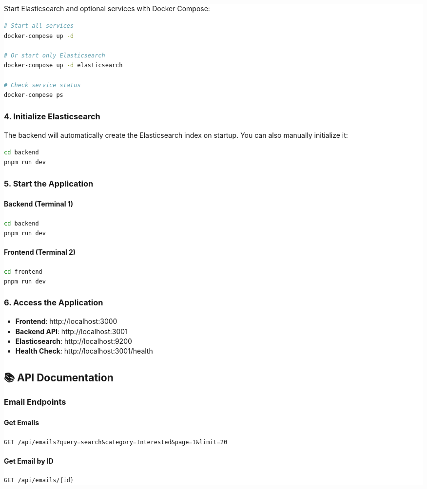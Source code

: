 Start Elasticsearch and optional services with Docker Compose:

```bash
# Start all services
docker-compose up -d

# Or start only Elasticsearch
docker-compose up -d elasticsearch

# Check service status
docker-compose ps
```

### 4. Initialize Elasticsearch

The backend will automatically create the Elasticsearch index on startup. You can also manually initialize it:

```bash
cd backend
pnpm run dev
```

### 5. Start the Application

#### Backend (Terminal 1)
```bash
cd backend
pnpm run dev
```

#### Frontend (Terminal 2)
```bash
cd frontend
pnpm run dev
```

### 6. Access the Application

- **Frontend**: http://localhost:3000
- **Backend API**: http://localhost:3001
- **Elasticsearch**: http://localhost:9200
- **Health Check**: http://localhost:3001/health

## 📚 API Documentation

### Email Endpoints

#### Get Emails
```http
GET /api/emails?query=search&category=Interested&page=1&limit=20
```

#### Get Email by ID
```http
GET /api/emails/{id}
```

